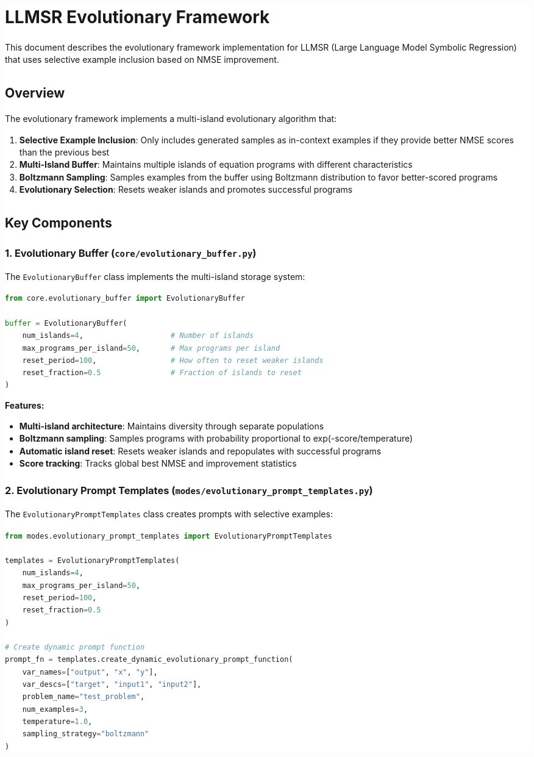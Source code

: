 # LLMSR Evolutionary Framework

This document describes the evolutionary framework implementation for LLMSR (Large Language Model Symbolic Regression) that uses selective example inclusion based on NMSE improvement.

## Overview

The evolutionary framework implements a multi-island evolutionary algorithm that:

1. **Selective Example Inclusion**: Only includes generated samples as in-context examples if they provide better NMSE scores than the previous best
2. **Multi-Island Buffer**: Maintains multiple islands of equation programs with different characteristics
3. **Boltzmann Sampling**: Samples examples from the buffer using Boltzmann distribution to favor better-scored programs
4. **Evolutionary Selection**: Resets weaker islands and promotes successful programs

## Key Components

### 1. Evolutionary Buffer (`core/evolutionary_buffer.py`)

The `EvolutionaryBuffer` class implements the multi-island storage system:

```python
from core.evolutionary_buffer import EvolutionaryBuffer

buffer = EvolutionaryBuffer(
    num_islands=4,                    # Number of islands
    max_programs_per_island=50,       # Max programs per island
    reset_period=100,                 # How often to reset weaker islands
    reset_fraction=0.5                # Fraction of islands to reset
)
```

**Features:**
- **Multi-island architecture**: Maintains diversity through separate populations
- **Boltzmann sampling**: Samples programs with probability proportional to exp(-score/temperature)
- **Automatic island reset**: Resets weaker islands and repopulates with successful programs
- **Score tracking**: Tracks global best NMSE and improvement statistics

### 2. Evolutionary Prompt Templates (`modes/evolutionary_prompt_templates.py`)

The `EvolutionaryPromptTemplates` class creates prompts with selective examples:

```python
from modes.evolutionary_prompt_templates import EvolutionaryPromptTemplates

templates = EvolutionaryPromptTemplates(
    num_islands=4,
    max_programs_per_island=50,
    reset_period=100,
    reset_fraction=0.5
)

# Create dynamic prompt function
prompt_fn = templates.create_dynamic_evolutionary_prompt_function(
    var_names=["output", "x", "y"],
    var_descs=["target", "input1", "input2"],
    problem_name="test_problem",
    num_examples=3,
    temperature=1.0,
    sampling_strategy="boltzmann"
)
```